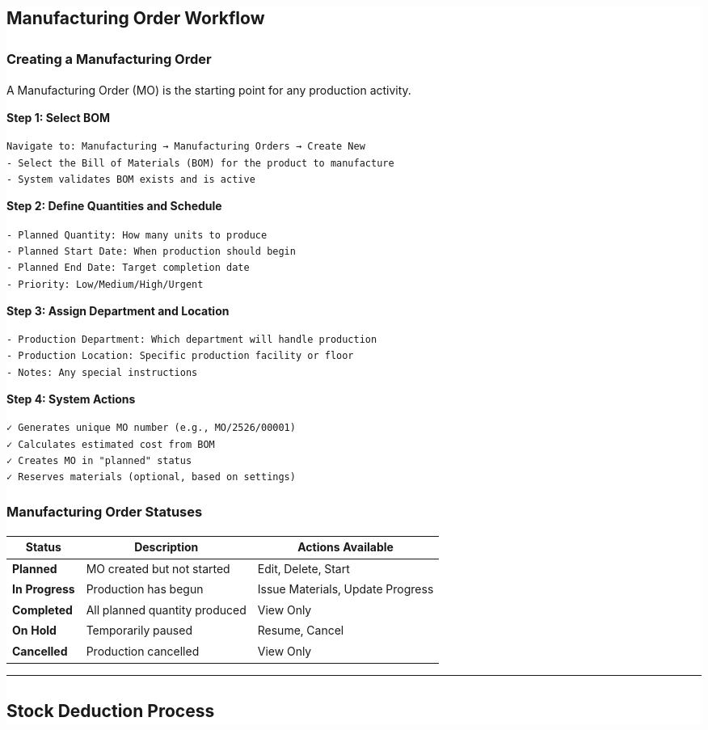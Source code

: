 
## Manufacturing Order Workflow

### Creating a Manufacturing Order

A Manufacturing Order (MO) is the starting point for any production activity.

**Step 1: Select BOM**
```
Navigate to: Manufacturing → Manufacturing Orders → Create New
- Select the Bill of Materials (BOM) for the product to manufacture
- System validates BOM exists and is active
```

**Step 2: Define Quantities and Schedule**
```
- Planned Quantity: How many units to produce
- Planned Start Date: When production should begin
- Planned End Date: Target completion date
- Priority: Low/Medium/High/Urgent
```

**Step 3: Assign Department and Location**
```
- Production Department: Which department will handle production
- Production Location: Specific production facility or floor
- Notes: Any special instructions
```

**Step 4: System Actions**
```
✓ Generates unique MO number (e.g., MO/2526/00001)
✓ Calculates estimated cost from BOM
✓ Creates MO in "planned" status
✓ Reserves materials (optional, based on settings)
```

### Manufacturing Order Statuses

| Status | Description | Actions Available |
|--------|-------------|-------------------|
| **Planned** | MO created but not started | Edit, Delete, Start |
| **In Progress** | Production has begun | Issue Materials, Update Progress |
| **Completed** | All planned quantity produced | View Only |
| **On Hold** | Temporarily paused | Resume, Cancel |
| **Cancelled** | Production cancelled | View Only |

---

## Stock Deduction Process

